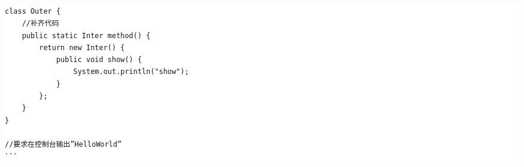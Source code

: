 	class Outer { 
		//补齐代码 
		public static Inter method() {
			return new Inter() {
				public void show() {
					System.out.println("show");
				}
			};
		}
	}
	
	//要求在控制台输出”HelloWorld”
	```
	
	

